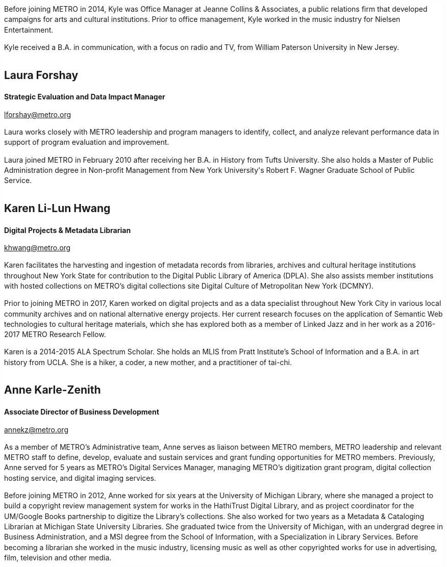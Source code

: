 Before joining METRO in 2014, Kyle was Office Manager at Jeanne Collins & Associates, a public relations firm that developed campaigns for arts and cultural institutions. Prior to office management, Kyle worked in the music industry for Nielsen Entertainment.

Kyle received a B.A. in communication, with a focus on radio and TV, from William Paterson University in New Jersey.

## Laura Forshay
**Strategic Evaluation and Data Impact Manager**

lforshay@metro.org

Laura works closely with METRO leadership and program managers to identify, collect, and analyze relevant performance data in support of program evaluation and improvement.

Laura joined METRO in February 2010 after receiving her B.A. in History from Tufts University. She also holds a Master of Public Administration degree in Non-profit Management from New York University's Robert F. Wagner Graduate School of Public Service.

## Karen Li-Lun Hwang
**Digital Projects & Metadata Librarian**

khwang@metro.org

Karen facilitates the harvesting and ingestion of metadata records from libraries, archives and cultural heritage institutions throughout New York State for contribution to the Digital Public Library of America (DPLA). She also assists member institutions with hosted collections on METRO’s digital collections site Digital Culture of Metropolitan New York (DCMNY).

Prior to joining METRO in 2017, Karen worked on digital projects and as a data specialist throughout New York City in various local
community archives and on national alternative energy projects. Her current research focuses on the application of Semantic Web
technologies to cultural heritage materials, which she has explored both as a member of Linked Jazz and in her work as a 2016-2017 METRO
Research Fellow.

Karen is a 2014-2015 ALA Spectrum Scholar. She holds an MLIS from Pratt Institute’s School of Information and a B.A. in art history from
UCLA. She is a hiker, a coder, a new mother, and a practitioner of tai-chi.

## Anne Karle-Zenith
**Associate Director of Business Development**

annekz@metro.org

As a member of METRO’s Administrative team, Anne serves as liaison between METRO members, METRO leadership and relevant METRO staff to define, develop, evaluate and sustain services and grant funding opportunities for METRO members. Previously, Anne served for 5 years as METRO’s Digital Services Manager, managing METRO’s digitization grant program, digital collection hosting service, and digital imaging services.

Before joining METRO in 2012, Anne worked for six years at the University of Michigan Library, where she managed a project to build a copyright review management system for works in the HathiTrust Digital Library, and as project coordinator for the UM/Google Books partnership to digitize the Library’s collections. She also worked for two years as a Metadata & Cataloging Librarian at Michigan State University Libraries. She graduated twice from the University of Michigan, with an undergrad degree in Business Administration, and a MSI degree from the School of Information, with a Specialization in Library Services. Before becoming a librarian she worked in the music industry, licensing music as well as other copyrighted works for use in advertising, film, television and other media.
